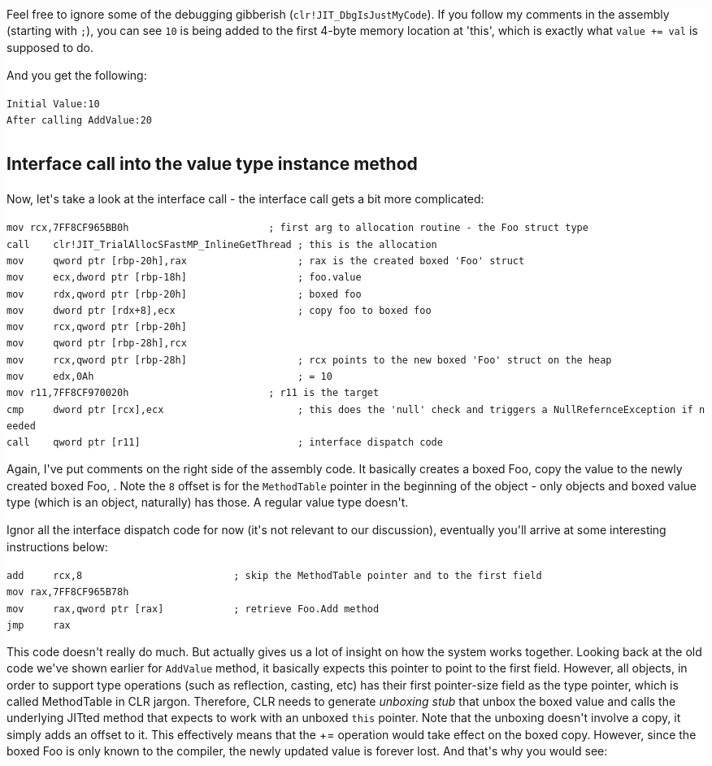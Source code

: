 Feel free to ignore some of the debugging gibberish (`clr!JIT_DbgIsJustMyCode`). If you follow my comments in the assembly (starting with `;`), you can see `10` is being added to the first 4-byte memory location at 'this', which is exactly what `value += val` is supposed to do.

And you get the following:

```
Initial Value:10
After calling AddValue:20
```

## Interface call into the value type instance method

Now, let's take a look at the interface call - the interface call gets a bit more complicated:

```
mov rcx,7FF8CF965BB0h                        ; first arg to allocation routine - the Foo struct type
call    clr!JIT_TrialAllocSFastMP_InlineGetThread ; this is the allocation
mov     qword ptr [rbp-20h],rax                   ; rax is the created boxed 'Foo' struct
mov     ecx,dword ptr [rbp-18h]                   ; foo.value
mov     rdx,qword ptr [rbp-20h]                   ; boxed foo
mov     dword ptr [rdx+8],ecx                     ; copy foo to boxed foo
mov     rcx,qword ptr [rbp-20h]
mov     qword ptr [rbp-28h],rcx
mov     rcx,qword ptr [rbp-28h]                   ; rcx points to the new boxed 'Foo' struct on the heap
mov     edx,0Ah                                   ; = 10
mov r11,7FF8CF970020h                        ; r11 is the target 
cmp     dword ptr [rcx],ecx                       ; this does the 'null' check and triggers a NullRefernceException if needed
call    qword ptr [r11]                           ; interface dispatch code
```

Again, I've put comments on the right side of the assembly code. It basically creates a boxed Foo, copy the value to the newly created boxed Foo, . Note the `8` offset is for the `MethodTable` pointer in the beginning of the object - only objects and boxed value type (which is an object, naturally) has those. A regular value type doesn't. 

Ignor all the interface dispatch code for now (it's not relevant to our discussion), eventually you'll arrive at some interesting instructions below:

```
add     rcx,8                          ; skip the MethodTable pointer and to the first field
mov rax,7FF8CF965B78h             
mov     rax,qword ptr [rax]            ; retrieve Foo.Add method
jmp     rax
```

This code doesn't really do much. But actually gives us a lot of insight on how the system works together. Looking back at the old code we've shown earlier for `AddValue` method, it basically expects this pointer to point to the first field. However, all objects, in order to support type operations (such as reflection, casting, etc) has their first pointer-size field as the type pointer, which is called MethodTable in CLR jargon. Therefore, CLR needs to generate *unboxing stub* that unbox the boxed value and calls the underlying JITted method that expects to work with an unboxed `this` pointer. Note that the unboxing doesn't involve a copy, it simply adds an offset to it. This effectively means that the += operation would take effect on the boxed copy. However, since the boxed Foo is only known to the compiler, the newly updated value is forever lost. And that's why you would see:
